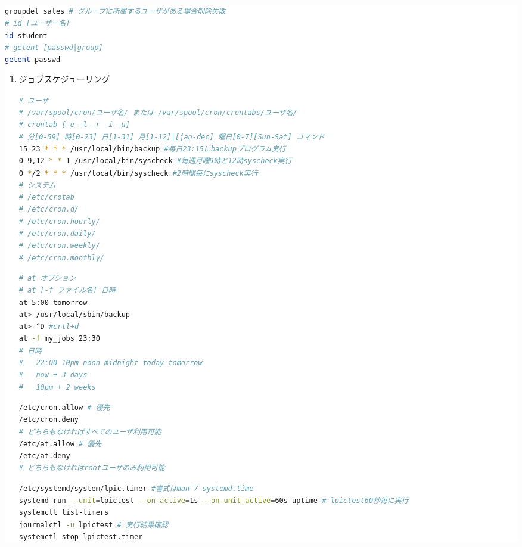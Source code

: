    ~~~sh
   groupdel sales # グループに所属するユーザがある場合削除失敗
   # id [ユーザー名]
   id student
   # getent [passwd|group]
   getent passwd
   ~~~

1. ジョブスケジューリング

   ~~~sh
   # ユーザ
   # /var/spool/cron/ユーザ名/ または /var/spool/cron/crontabs/ユーザ名/
   # crontab [-e -l -r -i -u]
   # 分[0-59] 時[0-23] 日[1-31] 月[1-12]|[jan-dec] 曜日[0-7][Sun-Sat] コマンド
   15 23 * * * /usr/local/bin/backup #毎日23:15にbackupプログラム実行
   0 9,12 * * 1 /usr/local/bin/syscheck #毎週月曜9時と12時syscheck実行
   0 */2 * * * /usr/local/bin/syscheck #2時間毎にsyscheck実行
   # システム
   # /etc/crotab
   # /etc/cron.d/
   # /etc/cron.hourly/
   # /etc/cron.daily/
   # /etc/cron.weekly/
   # /etc/cron.monthly/
   ~~~

   ~~~sh
   # at オプション
   # at [-f ファイル名] 日時
   at 5:00 tomorrow
   at> /usr/local/sbin/backup
   at> ^D #crtl+d
   at -f my_jobs 23:30
   # 日時
   #   22:00 10pm noon midnight today tomorrow
   #   now + 3 days
   #   10pm + 2 weeks
   ~~~

   ~~~sh
   /etc/cron.allow # 優先
   /etc/cron.deny
   # どちらもなければすべてのユーザ利用可能
   /etc/at.allow # 優先
   /etc/at.deny
   # どちらもなければrootユーザのみ利用可能
   ~~~

   ~~~sh
   /etc/systemd/system/lpic.timer #書式はman 7 systemd.time
   systemd-run --unit=lpictest --on-active=1s --on-unit-active=60s uptime # lpictest60秒毎に実行
   systemctl list-timers
   journalctl -u lpictest # 実行結果確認
   systemctl stop lpictest.timer
   ~~~

